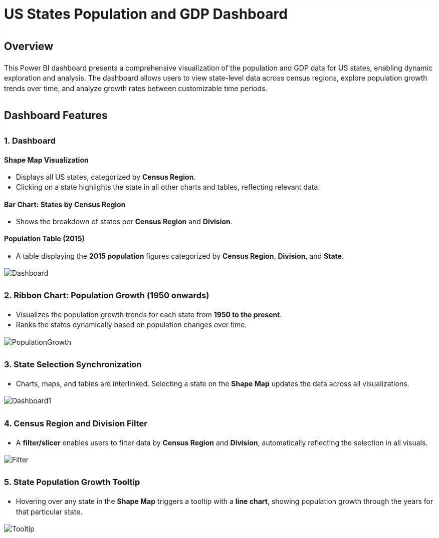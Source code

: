 # US States Population and GDP Dashboard

## Overview
This Power BI dashboard presents a comprehensive visualization of the population and GDP data for US states, enabling dynamic exploration and analysis. The dashboard allows users to view state-level data across census regions, explore population growth trends over time, and analyze growth rates between customizable time periods.

## Dashboard Features

### 1. Dashboard
**Shape Map Visualization**
   - Displays all US states, categorized by **Census Region**.
   - Clicking on a state highlights the state in all other charts and tables, reflecting relevant data.

**Bar Chart: States by Census Region**
   - Shows the breakdown of states per **Census Region** and **Division**.

**Population Table (2015)**
   - A table displaying the **2015 population** figures categorized by **Census Region**, **Division**, and **State**.

<img width="1330" alt="Dashboard" src="https://github.com/user-attachments/assets/a9b78536-4ad4-430a-b06e-adb55716087d">

### 2. **Ribbon Chart: Population Growth (1950 onwards)**
   - Visualizes the population growth trends for each state from **1950 to the present**.
   - Ranks the states dynamically based on population changes over time.

<img width="647" alt="PopulationGrowth" src="https://github.com/user-attachments/assets/9f304b19-4e75-43ce-867b-b1952627336d">

### 3. **State Selection Synchronization**
   - Charts, maps, and tables are interlinked. Selecting a state on the **Shape Map** updates the data across all visualizations.

<img width="1331" alt="Dashboard1" src="https://github.com/user-attachments/assets/53cbc8b7-19eb-498c-8572-892a4f0e406b">

### 4. **Census Region and Division Filter**
   - A **filter/slicer** enables users to filter data by **Census Region** and **Division**, automatically reflecting the selection in all visuals.

<img width="1325" alt="Filter" src="https://github.com/user-attachments/assets/6f5c2334-c71f-4f0b-921b-7d1a5783eaad">

### 5. **State Population Growth Tooltip**
   - Hovering over any state in the **Shape Map** triggers a tooltip with a **line chart**, showing population growth through the years for that particular state.

<img width="610" alt="Tooltip" src="https://github.com/user-attachments/assets/1c0db3e1-835c-46e4-823b-14b507745a2b">
